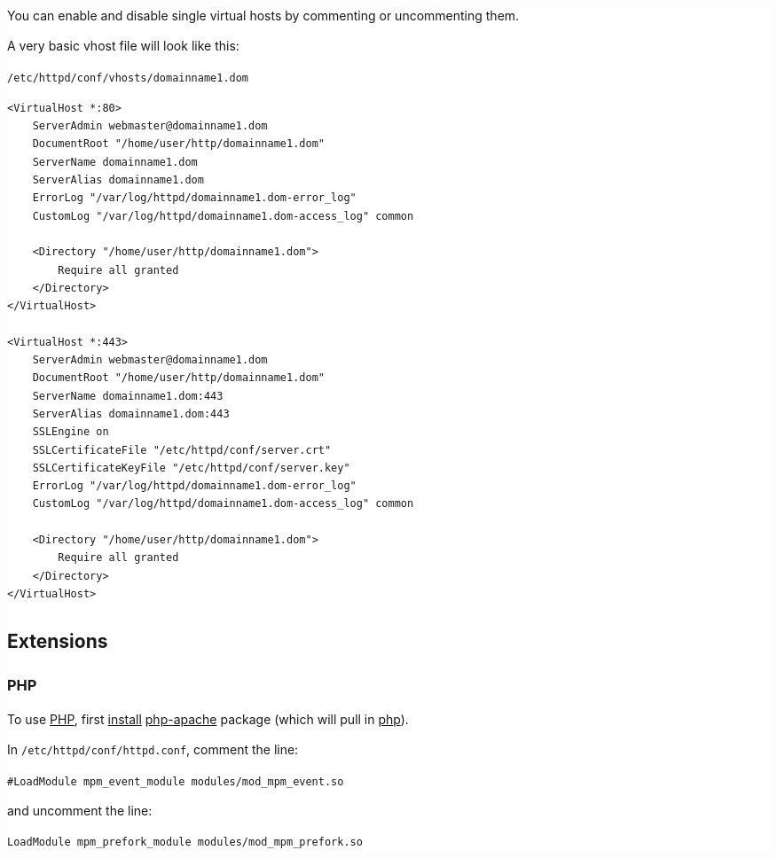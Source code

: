 You can enable and disable single virtual hosts by commenting or uncommenting them.

A very basic vhost file will look like this:

 `/etc/httpd/conf/vhosts/domainname1.dom` 
```
<VirtualHost *:80>
    ServerAdmin webmaster@domainname1.dom
    DocumentRoot "/home/user/http/domainname1.dom"
    ServerName domainname1.dom
    ServerAlias domainname1.dom
    ErrorLog "/var/log/httpd/domainname1.dom-error_log"
    CustomLog "/var/log/httpd/domainname1.dom-access_log" common

    <Directory "/home/user/http/domainname1.dom">
        Require all granted
    </Directory>
</VirtualHost>

<VirtualHost *:443>
    ServerAdmin webmaster@domainname1.dom
    DocumentRoot "/home/user/http/domainname1.dom"
    ServerName domainname1.dom:443
    ServerAlias domainname1.dom:443
    SSLEngine on
    SSLCertificateFile "/etc/httpd/conf/server.crt"
    SSLCertificateKeyFile "/etc/httpd/conf/server.key"
    ErrorLog "/var/log/httpd/domainname1.dom-error_log"
    CustomLog "/var/log/httpd/domainname1.dom-access_log" common

    <Directory "/home/user/http/domainname1.dom">
        Require all granted
    </Directory>
</VirtualHost>
```

## Extensions

### PHP

To use [PHP](/index.php/PHP "PHP"), first [install](/index.php/Install "Install") [php-apache](https://www.archlinux.org/packages/?name=php-apache) package (which will pull in [php](https://www.archlinux.org/packages/?name=php)).

In `/etc/httpd/conf/httpd.conf`, comment the line:

```
#LoadModule mpm_event_module modules/mod_mpm_event.so

```

and uncomment the line:

```
LoadModule mpm_prefork_module modules/mod_mpm_prefork.so

```
